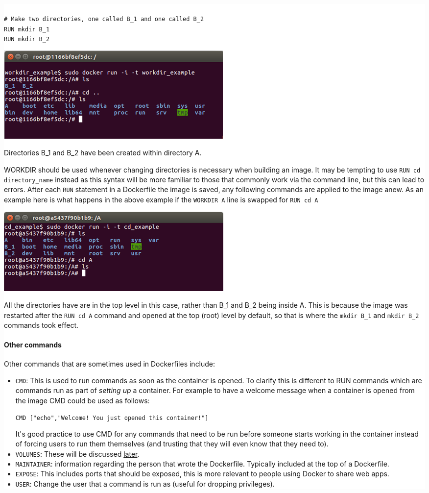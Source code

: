 ```

# Make two directories, one called B_1 and one called B_2
RUN mkdir B_1
RUN mkdir B_2
```

![workdir_example](../figures/workdir_example.png)

Directories B_1 and B_2 have been created within directory A.

WORKDIR should be used whenever changing directories is necessary when building an image. It may be tempting to use `RUN cd directory_name` instead as this syntax will be more familiar to those that commonly work via the command line, but this can lead to errors. After each `RUN` statement in a Dockerfile the image is saved, any following commands are applied to the image anew. As an example here is what happens in the above example if the `WORKDIR A` line is swapped for `RUN cd A`

![cd_example](../figures/cd_example.png)

All the directories have are in the top level in this case, rather than B_1 and B_2 being inside A. This is because the image was restarted after the `RUN cd A` command and opened at the top (root) level by default, so that is where the `mkdir B_1` and `mkdir B_2` commands took effect.

<a name="Other_commands"></a>
#### Other commands

Other commands that are sometimes used in Dockerfiles include:

- `CMD`: This is used to run commands as soon as the container is opened. To clarify this is different to RUN commands which are commands run as part of *setting up* a container. For example to have a welcome message when a container is opened from the image CMD could be used as follows:
  ```
  CMD ["echo","Welcome! You just opened this container!"]
  ```
  It's good practice to use CMD for any commands that need to be run before someone starts working in the container instead of forcing users to run them themselves (and trusting that they will even know that they need to).
- `VOLUMES`: These will be discussed [later](#Volumes).
- `MAINTAINER`: information regarding the person that wrote the Dockerfile. Typically included at the top of a Dockerfile.
- `EXPOSE`: This includes ports that should be exposed, this is more relevant to people using Docker to share web apps.
- `USER`: Change the user that a command is run as (useful for dropping privileges).
